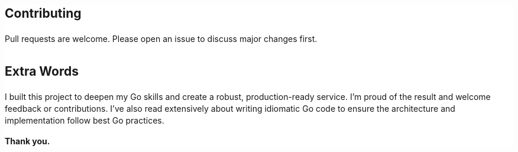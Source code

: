 ```js
```

## Contributing
Pull requests are welcome. Please open an issue to discuss major changes first.

## Extra Words
 I built this project to deepen my Go skills and create a robust, production-ready service. I’m proud of the result and welcome feedback or contributions. I’ve also read extensively about writing idiomatic Go code to ensure the architecture and implementation follow best Go practices.

**Thank you.**
